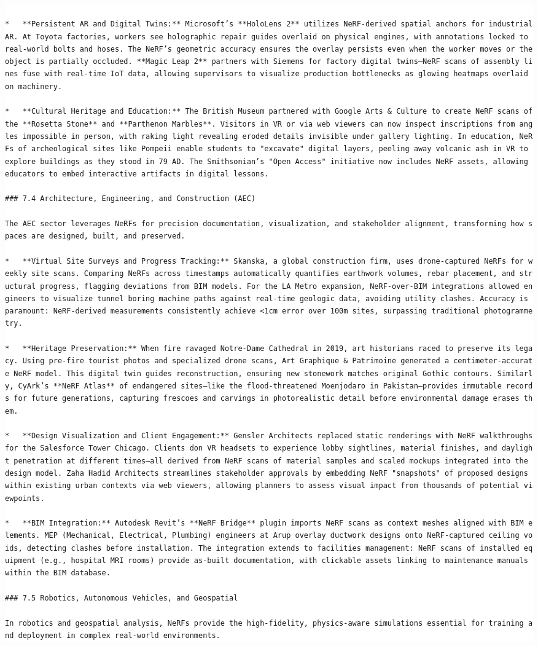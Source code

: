 ```

*   **Persistent AR and Digital Twins:** Microsoft’s **HoloLens 2** utilizes NeRF-derived spatial anchors for industrial AR. At Toyota factories, workers see holographic repair guides overlaid on physical engines, with annotations locked to real-world bolts and hoses. The NeRF’s geometric accuracy ensures the overlay persists even when the worker moves or the object is partially occluded. **Magic Leap 2** partners with Siemens for factory digital twins—NeRF scans of assembly lines fuse with real-time IoT data, allowing supervisors to visualize production bottlenecks as glowing heatmaps overlaid on machinery.

*   **Cultural Heritage and Education:** The British Museum partnered with Google Arts & Culture to create NeRF scans of the **Rosetta Stone** and **Parthenon Marbles**. Visitors in VR or via web viewers can now inspect inscriptions from angles impossible in person, with raking light revealing eroded details invisible under gallery lighting. In education, NeRFs of archeological sites like Pompeii enable students to "excavate" digital layers, peeling away volcanic ash in VR to explore buildings as they stood in 79 AD. The Smithsonian’s "Open Access" initiative now includes NeRF assets, allowing educators to embed interactive artifacts in digital lessons.

### 7.4 Architecture, Engineering, and Construction (AEC)

The AEC sector leverages NeRFs for precision documentation, visualization, and stakeholder alignment, transforming how spaces are designed, built, and preserved.

*   **Virtual Site Surveys and Progress Tracking:** Skanska, a global construction firm, uses drone-captured NeRFs for weekly site scans. Comparing NeRFs across timestamps automatically quantifies earthwork volumes, rebar placement, and structural progress, flagging deviations from BIM models. For the LA Metro expansion, NeRF-over-BIM integrations allowed engineers to visualize tunnel boring machine paths against real-time geologic data, avoiding utility clashes. Accuracy is paramount: NeRF-derived measurements consistently achieve <1cm error over 100m sites, surpassing traditional photogrammetry.

*   **Heritage Preservation:** When fire ravaged Notre-Dame Cathedral in 2019, art historians raced to preserve its legacy. Using pre-fire tourist photos and specialized drone scans, Art Graphique & Patrimoine generated a centimeter-accurate NeRF model. This digital twin guides reconstruction, ensuring new stonework matches original Gothic contours. Similarly, CyArk’s **NeRF Atlas** of endangered sites—like the flood-threatened Moenjodaro in Pakistan—provides immutable records for future generations, capturing frescoes and carvings in photorealistic detail before environmental damage erases them.

*   **Design Visualization and Client Engagement:** Gensler Architects replaced static renderings with NeRF walkthroughs for the Salesforce Tower Chicago. Clients don VR headsets to experience lobby sightlines, material finishes, and daylight penetration at different times—all derived from NeRF scans of material samples and scaled mockups integrated into the design model. Zaha Hadid Architects streamlines stakeholder approvals by embedding NeRF "snapshots" of proposed designs within existing urban contexts via web viewers, allowing planners to assess visual impact from thousands of potential viewpoints.

*   **BIM Integration:** Autodesk Revit’s **NeRF Bridge** plugin imports NeRF scans as context meshes aligned with BIM elements. MEP (Mechanical, Electrical, Plumbing) engineers at Arup overlay ductwork designs onto NeRF-captured ceiling voids, detecting clashes before installation. The integration extends to facilities management: NeRF scans of installed equipment (e.g., hospital MRI rooms) provide as-built documentation, with clickable assets linking to maintenance manuals within the BIM database.

### 7.5 Robotics, Autonomous Vehicles, and Geospatial

In robotics and geospatial analysis, NeRFs provide the high-fidelity, physics-aware simulations essential for training and deployment in complex real-world environments.

```